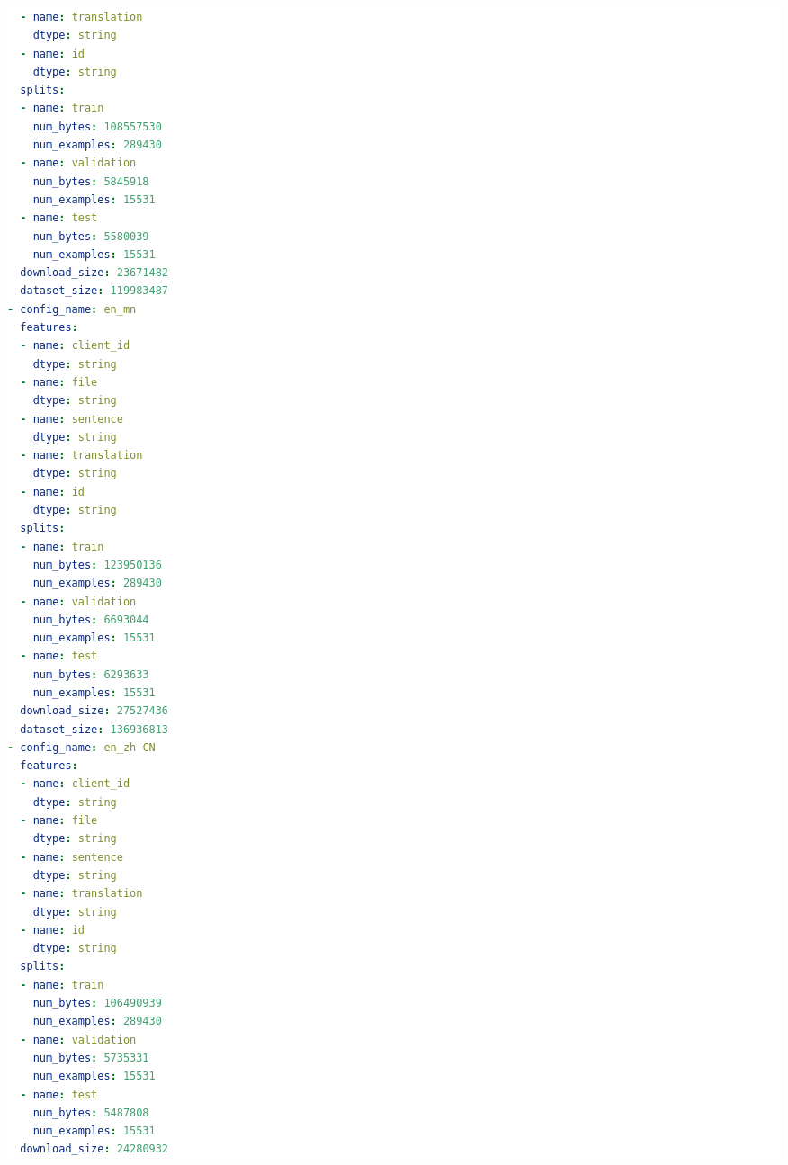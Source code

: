 ```yaml
  - name: translation
    dtype: string
  - name: id
    dtype: string
  splits:
  - name: train
    num_bytes: 108557530
    num_examples: 289430
  - name: validation
    num_bytes: 5845918
    num_examples: 15531
  - name: test
    num_bytes: 5580039
    num_examples: 15531
  download_size: 23671482
  dataset_size: 119983487
- config_name: en_mn
  features:
  - name: client_id
    dtype: string
  - name: file
    dtype: string
  - name: sentence
    dtype: string
  - name: translation
    dtype: string
  - name: id
    dtype: string
  splits:
  - name: train
    num_bytes: 123950136
    num_examples: 289430
  - name: validation
    num_bytes: 6693044
    num_examples: 15531
  - name: test
    num_bytes: 6293633
    num_examples: 15531
  download_size: 27527436
  dataset_size: 136936813
- config_name: en_zh-CN
  features:
  - name: client_id
    dtype: string
  - name: file
    dtype: string
  - name: sentence
    dtype: string
  - name: translation
    dtype: string
  - name: id
    dtype: string
  splits:
  - name: train
    num_bytes: 106490939
    num_examples: 289430
  - name: validation
    num_bytes: 5735331
    num_examples: 15531
  - name: test
    num_bytes: 5487808
    num_examples: 15531
  download_size: 24280932
```